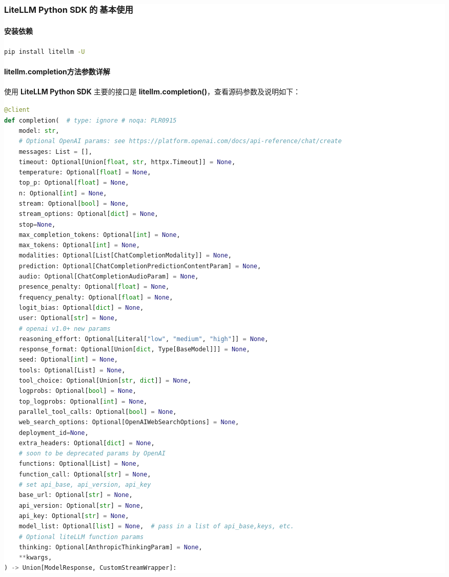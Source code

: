 ### LiteLLM Python SDK 的 基本使用

#### 安装依赖
```bash
pip install litellm -U
```

#### litellm.completion方法参数详解

使用 **LiteLLM Python SDK** 主要的接口是 **litellm.completion()**，查看源码参数及说明如下：

```python
@client
def completion(  # type: ignore # noqa: PLR0915
    model: str,
    # Optional OpenAI params: see https://platform.openai.com/docs/api-reference/chat/create
    messages: List = [],
    timeout: Optional[Union[float, str, httpx.Timeout]] = None,
    temperature: Optional[float] = None,
    top_p: Optional[float] = None,
    n: Optional[int] = None,
    stream: Optional[bool] = None,
    stream_options: Optional[dict] = None,
    stop=None,
    max_completion_tokens: Optional[int] = None,
    max_tokens: Optional[int] = None,
    modalities: Optional[List[ChatCompletionModality]] = None,
    prediction: Optional[ChatCompletionPredictionContentParam] = None,
    audio: Optional[ChatCompletionAudioParam] = None,
    presence_penalty: Optional[float] = None,
    frequency_penalty: Optional[float] = None,
    logit_bias: Optional[dict] = None,
    user: Optional[str] = None,
    # openai v1.0+ new params
    reasoning_effort: Optional[Literal["low", "medium", "high"]] = None,
    response_format: Optional[Union[dict, Type[BaseModel]]] = None,
    seed: Optional[int] = None,
    tools: Optional[List] = None,
    tool_choice: Optional[Union[str, dict]] = None,
    logprobs: Optional[bool] = None,
    top_logprobs: Optional[int] = None,
    parallel_tool_calls: Optional[bool] = None,
    web_search_options: Optional[OpenAIWebSearchOptions] = None,
    deployment_id=None,
    extra_headers: Optional[dict] = None,
    # soon to be deprecated params by OpenAI
    functions: Optional[List] = None,
    function_call: Optional[str] = None,
    # set api_base, api_version, api_key
    base_url: Optional[str] = None,
    api_version: Optional[str] = None,
    api_key: Optional[str] = None,
    model_list: Optional[list] = None,  # pass in a list of api_base,keys, etc.
    # Optional liteLLM function params
    thinking: Optional[AnthropicThinkingParam] = None,
    **kwargs,
) -> Union[ModelResponse, CustomStreamWrapper]:
```
